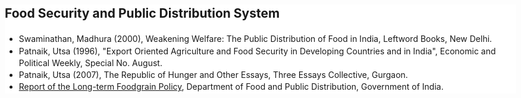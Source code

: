 ## Food Security and Public Distribution System

- Swaminathan, Madhura (2000), Weakening Welfare: The Public Distribution of Food in India, Leftword Books, New Delhi.
- Patnaik, Utsa (1996), "Export Oriented Agriculture and Food Security in Developing Countries and in India", Economic and Political Weekly, Special No. August.
- Patnaik, Utsa (2007), The Republic of Hunger and Other Essays, Three Essays Collective, Gurgaon.
- [Report of the Long-term Foodgrain Policy](http://fcamin.nic.in/dfpd/EventListing.asp?Section=High%20Level%20Committee%20Report&id_pk=12&ParentID=0), Department of Food and Public Distribution, Government of India.
